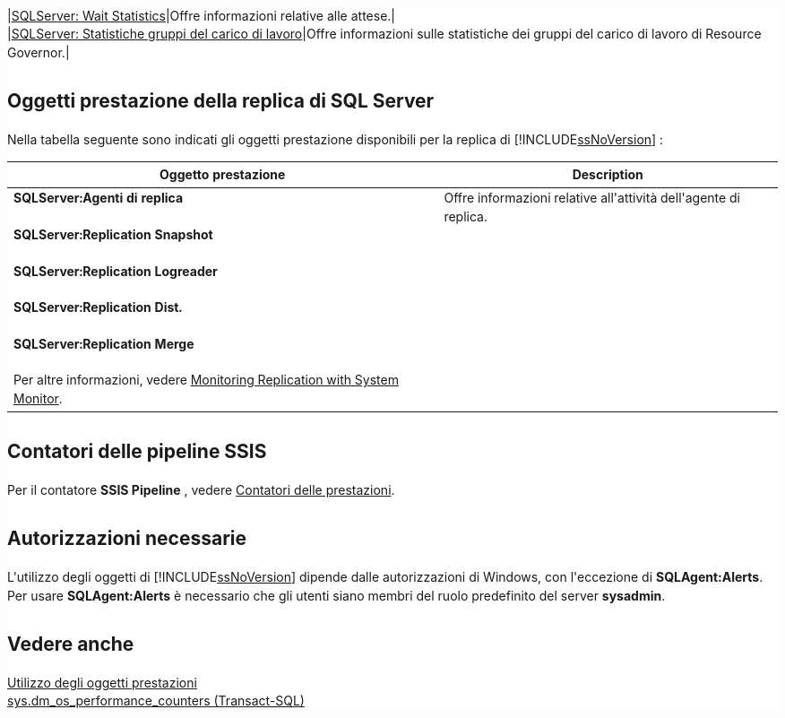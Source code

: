|[SQLServer: Wait Statistics](sql-server-wait-statistics-object.md)|Offre informazioni relative alle attese.|  
|[SQLServer: Statistiche gruppi del carico di lavoro](sql-server-workload-group-stats-object.md)|Offre informazioni sulle statistiche dei gruppi del carico di lavoro di Resource Governor.|  
  
##  <a name="SQLServerReplicationPOs"></a> Oggetti prestazione della replica di SQL Server  
 Nella tabella seguente sono indicati gli oggetti prestazione disponibili per la replica di [!INCLUDE[ssNoVersion](../../includes/ssnoversion-md.md)] :  
  
|Oggetto prestazione|Description|  
|------------------------|-----------------|  
|**SQLServer:Agenti di replica**<br /><br /> **SQLServer:Replication Snapshot**<br /><br /> **SQLServer:Replication Logreader**<br /><br /> **SQLServer:Replication Dist.**<br /><br /> **SQLServer:Replication Merge**<br /><br /> Per altre informazioni, vedere [Monitoring Replication with System Monitor](../replication/monitor/monitoring-replication-with-system-monitor.md).|Offre informazioni relative all'attività dell'agente di replica.|  
  
##  <a name="SsisPipelineCounters"></a> Contatori delle pipeline SSIS  
 Per il contatore **SSIS Pipeline** , vedere [Contatori delle prestazioni](../../integration-services/performance/performance-counters.md).  
  
##  <a name="RequiredPermissions"></a> Autorizzazioni necessarie  
 L'utilizzo degli oggetti di [!INCLUDE[ssNoVersion](../../includes/ssnoversion-md.md)] dipende dalle autorizzazioni di Windows, con l'eccezione di **SQLAgent:Alerts**. Per usare **SQLAgent:Alerts** è necessario che gli utenti siano membri del ruolo predefinito del server **sysadmin**.  
  
## <a name="see-also"></a>Vedere anche  
 [Utilizzo degli oggetti prestazioni](../../ssms/agent/use-performance-objects.md)   
 [sys.dm_os_performance_counters &#40;Transact-SQL&#41;](/sql/relational-databases/system-dynamic-management-views/sys-dm-os-performance-counters-transact-sql)  
  
  
